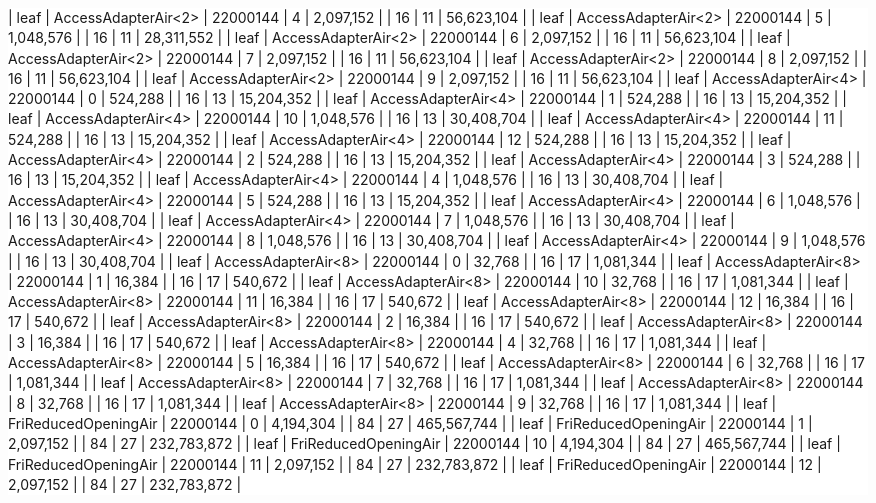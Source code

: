 | leaf | AccessAdapterAir<2> | 22000144 | 4 | 2,097,152 |  | 16 | 11 | 56,623,104 | 
| leaf | AccessAdapterAir<2> | 22000144 | 5 | 1,048,576 |  | 16 | 11 | 28,311,552 | 
| leaf | AccessAdapterAir<2> | 22000144 | 6 | 2,097,152 |  | 16 | 11 | 56,623,104 | 
| leaf | AccessAdapterAir<2> | 22000144 | 7 | 2,097,152 |  | 16 | 11 | 56,623,104 | 
| leaf | AccessAdapterAir<2> | 22000144 | 8 | 2,097,152 |  | 16 | 11 | 56,623,104 | 
| leaf | AccessAdapterAir<2> | 22000144 | 9 | 2,097,152 |  | 16 | 11 | 56,623,104 | 
| leaf | AccessAdapterAir<4> | 22000144 | 0 | 524,288 |  | 16 | 13 | 15,204,352 | 
| leaf | AccessAdapterAir<4> | 22000144 | 1 | 524,288 |  | 16 | 13 | 15,204,352 | 
| leaf | AccessAdapterAir<4> | 22000144 | 10 | 1,048,576 |  | 16 | 13 | 30,408,704 | 
| leaf | AccessAdapterAir<4> | 22000144 | 11 | 524,288 |  | 16 | 13 | 15,204,352 | 
| leaf | AccessAdapterAir<4> | 22000144 | 12 | 524,288 |  | 16 | 13 | 15,204,352 | 
| leaf | AccessAdapterAir<4> | 22000144 | 2 | 524,288 |  | 16 | 13 | 15,204,352 | 
| leaf | AccessAdapterAir<4> | 22000144 | 3 | 524,288 |  | 16 | 13 | 15,204,352 | 
| leaf | AccessAdapterAir<4> | 22000144 | 4 | 1,048,576 |  | 16 | 13 | 30,408,704 | 
| leaf | AccessAdapterAir<4> | 22000144 | 5 | 524,288 |  | 16 | 13 | 15,204,352 | 
| leaf | AccessAdapterAir<4> | 22000144 | 6 | 1,048,576 |  | 16 | 13 | 30,408,704 | 
| leaf | AccessAdapterAir<4> | 22000144 | 7 | 1,048,576 |  | 16 | 13 | 30,408,704 | 
| leaf | AccessAdapterAir<4> | 22000144 | 8 | 1,048,576 |  | 16 | 13 | 30,408,704 | 
| leaf | AccessAdapterAir<4> | 22000144 | 9 | 1,048,576 |  | 16 | 13 | 30,408,704 | 
| leaf | AccessAdapterAir<8> | 22000144 | 0 | 32,768 |  | 16 | 17 | 1,081,344 | 
| leaf | AccessAdapterAir<8> | 22000144 | 1 | 16,384 |  | 16 | 17 | 540,672 | 
| leaf | AccessAdapterAir<8> | 22000144 | 10 | 32,768 |  | 16 | 17 | 1,081,344 | 
| leaf | AccessAdapterAir<8> | 22000144 | 11 | 16,384 |  | 16 | 17 | 540,672 | 
| leaf | AccessAdapterAir<8> | 22000144 | 12 | 16,384 |  | 16 | 17 | 540,672 | 
| leaf | AccessAdapterAir<8> | 22000144 | 2 | 16,384 |  | 16 | 17 | 540,672 | 
| leaf | AccessAdapterAir<8> | 22000144 | 3 | 16,384 |  | 16 | 17 | 540,672 | 
| leaf | AccessAdapterAir<8> | 22000144 | 4 | 32,768 |  | 16 | 17 | 1,081,344 | 
| leaf | AccessAdapterAir<8> | 22000144 | 5 | 16,384 |  | 16 | 17 | 540,672 | 
| leaf | AccessAdapterAir<8> | 22000144 | 6 | 32,768 |  | 16 | 17 | 1,081,344 | 
| leaf | AccessAdapterAir<8> | 22000144 | 7 | 32,768 |  | 16 | 17 | 1,081,344 | 
| leaf | AccessAdapterAir<8> | 22000144 | 8 | 32,768 |  | 16 | 17 | 1,081,344 | 
| leaf | AccessAdapterAir<8> | 22000144 | 9 | 32,768 |  | 16 | 17 | 1,081,344 | 
| leaf | FriReducedOpeningAir | 22000144 | 0 | 4,194,304 |  | 84 | 27 | 465,567,744 | 
| leaf | FriReducedOpeningAir | 22000144 | 1 | 2,097,152 |  | 84 | 27 | 232,783,872 | 
| leaf | FriReducedOpeningAir | 22000144 | 10 | 4,194,304 |  | 84 | 27 | 465,567,744 | 
| leaf | FriReducedOpeningAir | 22000144 | 11 | 2,097,152 |  | 84 | 27 | 232,783,872 | 
| leaf | FriReducedOpeningAir | 22000144 | 12 | 2,097,152 |  | 84 | 27 | 232,783,872 | 